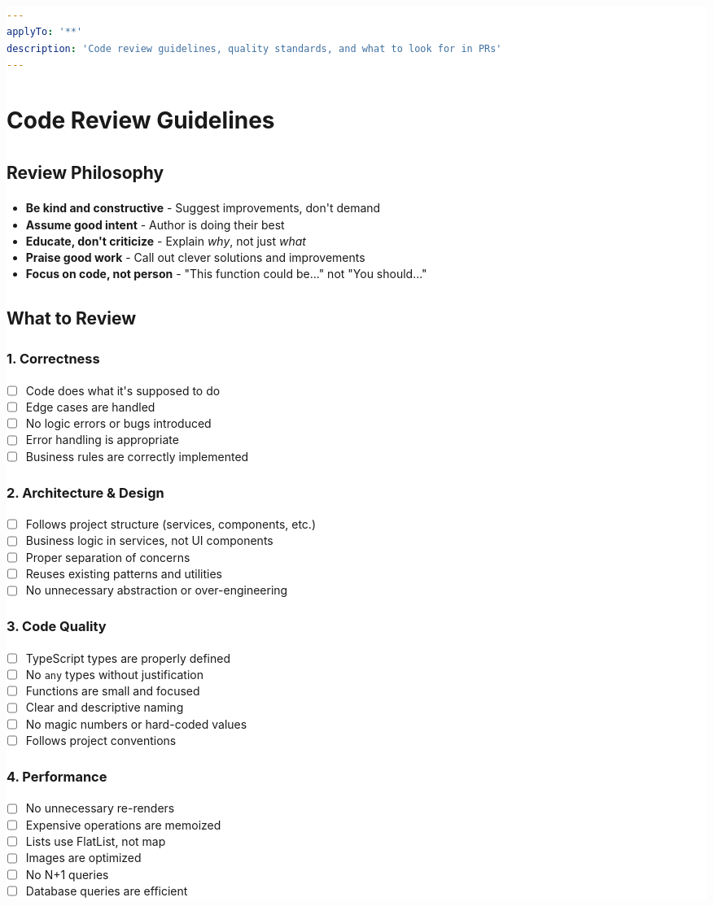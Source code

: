 ```yaml
---
applyTo: '**'
description: 'Code review guidelines, quality standards, and what to look for in PRs'
---
```


# Code Review Guidelines

## Review Philosophy

- **Be kind and constructive** - Suggest improvements, don't demand
- **Assume good intent** - Author is doing their best
- **Educate, don't criticize** - Explain _why_, not just _what_
- **Praise good work** - Call out clever solutions and improvements
- **Focus on code, not person** - "This function could be..." not "You should..."

## What to Review

### 1. Correctness

- [ ] Code does what it's supposed to do
- [ ] Edge cases are handled
- [ ] No logic errors or bugs introduced
- [ ] Error handling is appropriate
- [ ] Business rules are correctly implemented

### 2. Architecture & Design

- [ ] Follows project structure (services, components, etc.)
- [ ] Business logic in services, not UI components
- [ ] Proper separation of concerns
- [ ] Reuses existing patterns and utilities
- [ ] No unnecessary abstraction or over-engineering

### 3. Code Quality

- [ ] TypeScript types are properly defined
- [ ] No `any` types without justification
- [ ] Functions are small and focused
- [ ] Clear and descriptive naming
- [ ] No magic numbers or hard-coded values
- [ ] Follows project conventions

### 4. Performance

- [ ] No unnecessary re-renders
- [ ] Expensive operations are memoized
- [ ] Lists use FlatList, not map
- [ ] Images are optimized
- [ ] No N+1 queries
- [ ] Database queries are efficient
